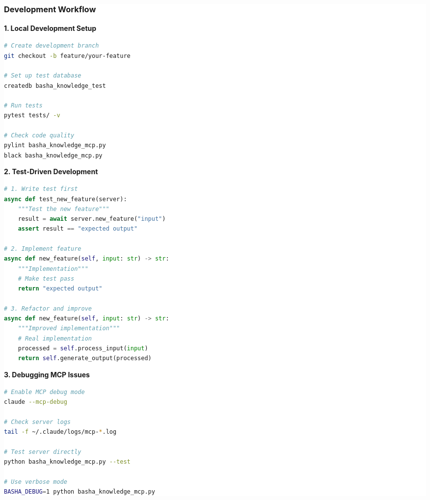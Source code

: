### Development Workflow

**1. Local Development Setup**
```bash
# Create development branch
git checkout -b feature/your-feature

# Set up test database
createdb basha_knowledge_test

# Run tests
pytest tests/ -v

# Check code quality
pylint basha_knowledge_mcp.py
black basha_knowledge_mcp.py
```

**2. Test-Driven Development**
```python
# 1. Write test first
async def test_new_feature(server):
    """Test the new feature"""
    result = await server.new_feature("input")
    assert result == "expected output"

# 2. Implement feature
async def new_feature(self, input: str) -> str:
    """Implementation"""
    # Make test pass
    return "expected output"

# 3. Refactor and improve
async def new_feature(self, input: str) -> str:
    """Improved implementation"""
    # Real implementation
    processed = self.process_input(input)
    return self.generate_output(processed)
```

**3. Debugging MCP Issues**
```bash
# Enable MCP debug mode
claude --mcp-debug

# Check server logs
tail -f ~/.claude/logs/mcp-*.log

# Test server directly
python basha_knowledge_mcp.py --test

# Use verbose mode
BASHA_DEBUG=1 python basha_knowledge_mcp.py
```
